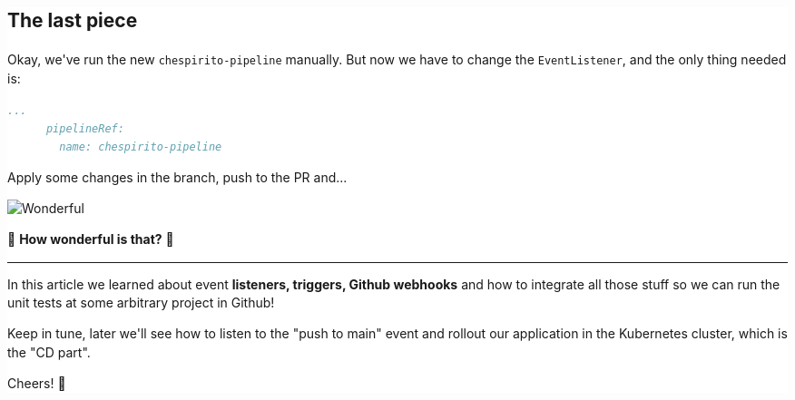 ## The last piece

Okay, we've run the new `chespirito-pipeline` manually. But now we have to change the `EventListener`, and the only thing needed is:
```yaml
...
      pipelineRef:
        name: chespirito-pipeline
```
Apply some changes in the branch, push to the PR and...

![Wonderful](https://dev-to-uploads.s3.amazonaws.com/uploads/articles/mf827r38r6v97kifmwj8.png)

:tada: **How wonderful is that?** :rocket:

---

In this article we learned about event **listeners, triggers, Github webhooks** and how to integrate all those stuff so we can run the unit tests at some arbitrary project in Github!

Keep in tune, later we'll see how to listen to the "push to main" event and rollout our application in the Kubernetes cluster, which is the "CD part".

Cheers! :beer:

